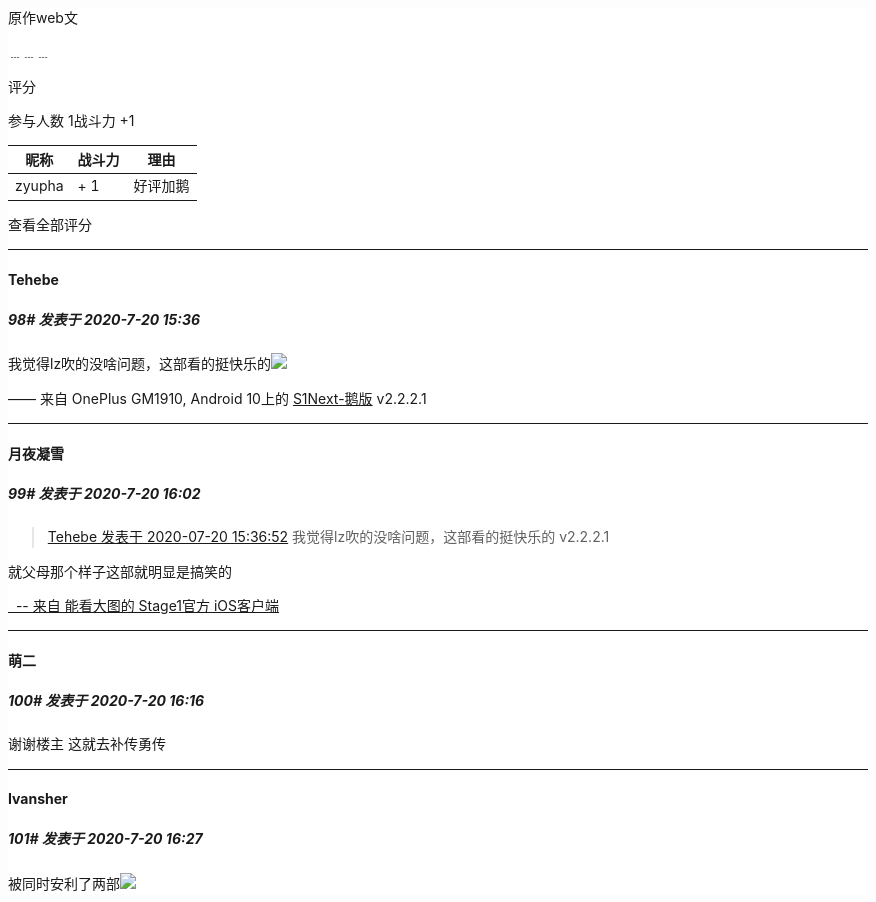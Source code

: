 原作web文


﹍﹍﹍

评分


 参与人数 1战斗力 +1

|昵称|战斗力|理由|
|----|---|---|
| zyupha| + 1|好评加鹅|


查看全部评分


-----

####  Tehebe  
##### 98#       发表于 2020-7-20 15:36


我觉得lz吹的没啥问题，这部看的挺快乐的<img src="https://static.saraba1st.com/image/smiley/face2017/065.png" referrerpolicy="no-referrer">

—— 来自 OnePlus GM1910, Android 10上的 [S1Next-鹅版](https://github.com/ykrank/S1-Next/releases) v2.2.2.1


-----

####  月夜凝雪  
##### 99#       发表于 2020-7-20 16:02


<blockquote><a href="httphttps://bbs.saraba1st.com/2b/forum.php?mod=redirect&amp;goto=findpost&amp;pid=48163442&amp;ptid=1947784" target="_blank">Tehebe 发表于 2020-07-20 15:36:52</a>
我觉得lz吹的没啥问题，这部看的挺快乐的 v2.2.2.1</blockquote>就父母那个样子这部就明显是搞笑的

[  -- 来自 能看大图的 Stage1官方 iOS客户端](https://itunes.apple.com/fi/app/saraba1st/id1221237470?mt=8)


-----

####  萌二  
##### 100#       发表于 2020-7-20 16:16


谢谢楼主 这就去补传勇传


-----

####  Ivansher  
##### 101#       发表于 2020-7-20 16:27


被同时安利了两部<img src="https://static.saraba1st.com/image/smiley/face2017/067.png" referrerpolicy="no-referrer">

